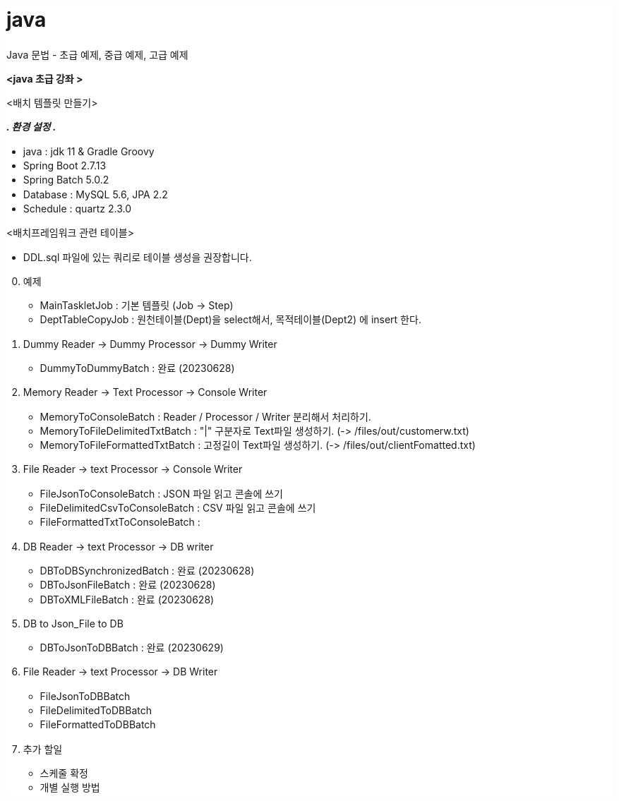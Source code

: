 # java
Java 문법 - 초급 예제, 중급 예제,  고급 예제



**<java 초급 강좌 >**

<배치 템플릿 만들기>

***. 환경 설정 .***
   - java : jdk 11 & Gradle Groovy
   - Spring Boot 2.7.13
   - Spring Batch 5.0.2
   - Database : MySQL 5.6, JPA 2.2
   - Schedule : quartz 2.3.0



<배치프레임워크 관련 테이블>
   - DDL.sql 파일에 있는 쿼리로 테이블 생성을 권장합니다.


0. 예제
    - MainTaskletJob    : 기본 템플릿 (Job -> Step)
    - DeptTableCopyJob  : 원천테이블(Dept)을 select해서, 목적테이블(Dept2) 에 insert 한다.

1. Dummy Reader -> Dummy Processor -> Dummy Writer
    - DummyToDummyBatch              : 완료 (20230628)

2. Memory Reader -> Text Processor -> Console Writer
    - MemoryToConsoleBatch           : Reader / Processor / Writer 분리해서 처리하기.
    - MemoryToFileDelimitedTxtBatch  : "|" 구분자로 Text파일 생성하기. (-> /files/out/customerw.txt)
    - MemoryToFileFormattedTxtBatch  : 고정길이 Text파일 생성하기.     (-> /files/out/clientFomatted.txt)

3. File Reader -> text Processor -> Console Writer
    - FileJsonToConsoleBatch         : JSON 파일 읽고 콘솔에 쓰기
    - FileDelimitedCsvToConsoleBatch : CSV 파일 읽고 콘솔에 쓰기
    - FileFormattedTxtToConsoleBatch :

4. DB Reader -> text Processor -> DB writer
    - DBToDBSynchronizedBatch        : 완료 (20230628)
    - DBToJsonFileBatch              : 완료 (20230628)
    - DBToXMLFileBatch               : 완료 (20230628)

5. DB to Json_File to DB
    - DBToJsonToDBBatch              : 완료 (20230629)


6. File Reader -> text Processor -> DB Writer
    - FileJsonToDBBatch
    - FileDelimitedToDBBatch
    - FileFormattedToDBBatch

7. 추가 할일
    - 스케줄 확정
    - 개별 실행 방법

